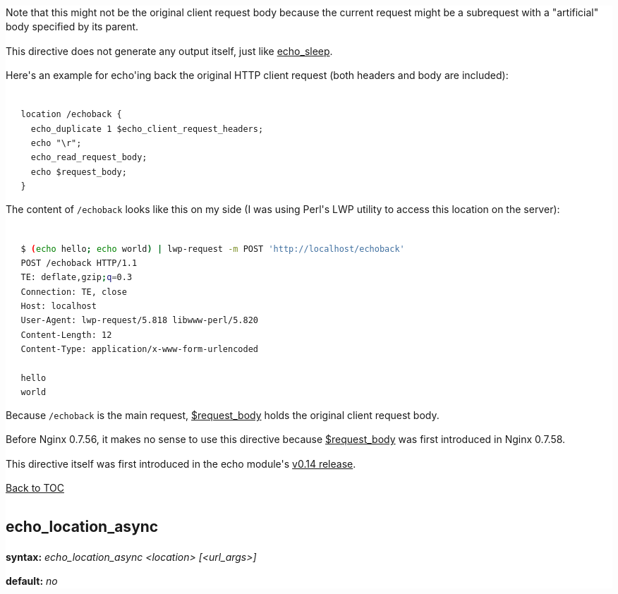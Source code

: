 Note that this might not be the original client request body because the
current request might be a subrequest with a "artificial" body specified
by its parent.

This directive does not generate any output itself, just like
[echo\_sleep](#echo_sleep).

Here's an example for echo'ing back the original HTTP client request
(both headers and body are included):

``` nginx

   location /echoback {
     echo_duplicate 1 $echo_client_request_headers;
     echo "\r";
     echo_read_request_body;
     echo $request_body;
   }
```

The content of `/echoback` looks like this on my side (I was using
Perl's LWP utility to access this location on the server):

``` bash

   $ (echo hello; echo world) | lwp-request -m POST 'http://localhost/echoback'
   POST /echoback HTTP/1.1
   TE: deflate,gzip;q=0.3
   Connection: TE, close
   Host: localhost
   User-Agent: lwp-request/5.818 libwww-perl/5.820
   Content-Length: 12
   Content-Type: application/x-www-form-urlencoded

   hello
   world
```

Because `/echoback` is the main request,
[$request\_body](http://nginx.org/en/docs/http/ngx_http_core_module.html#var_request_body)
holds the original client request body.

Before Nginx 0.7.56, it makes no sense to use this directive because
[$request\_body](http://nginx.org/en/docs/http/ngx_http_core_module.html#var_request_body)
was first introduced in Nginx 0.7.58.

This directive itself was first introduced in the echo module's [v0.14
release](#v014).

[Back to TOC](#table-of-contents)

## echo\_location\_async

**syntax:** *echo\_location\_async \<location\> \[\<url\_args\>\]*

**default:** *no*
